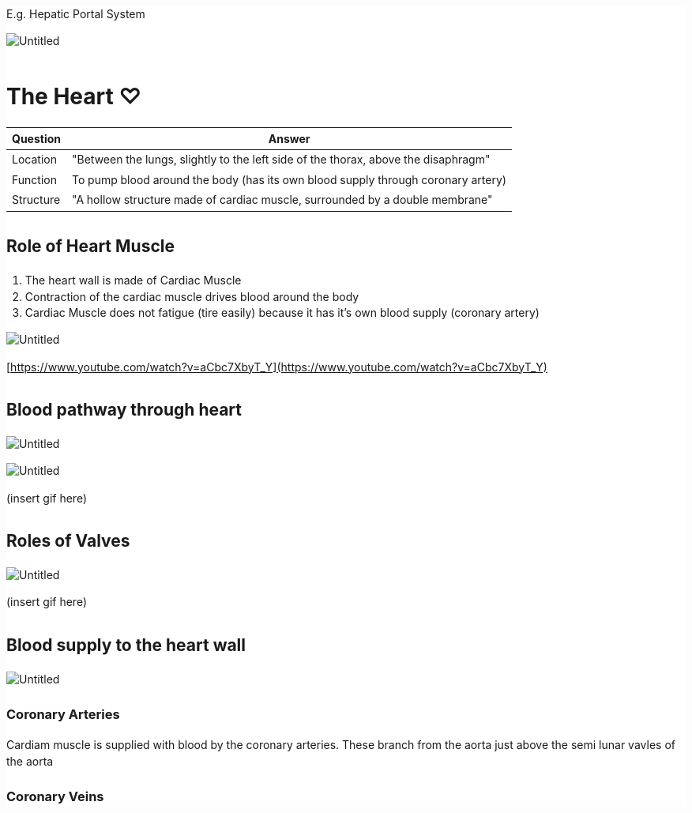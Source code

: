 E.g. Hepatic Portal System

![Untitled](The%20Circul%20b5cc7/Untitled%2015.png)

# The Heart ♡

| Question  | Answer                                                                             |
|-----------|------------------------------------------------------------------------------------|
| Location  | "Between the lungs, slightly to the left side of the thorax, above the disaphragm" |
| Function  | To pump blood around the body (has its own blood supply through coronary artery)   |
| Structure | "A hollow structure made of cardiac muscle, surrounded by a double membrane"       |

## Role of Heart Muscle

1. The heart wall is made of Cardiac Muscle
2. Contraction of the cardiac muscle drives blood around the body
3. Cardiac Muscle does not fatigue (tire easily) because it has it’s own blood supply (coronary artery)

![Untitled](The%20Circul%20b5cc7/Untitled%2016.png)

[https://www.youtube.com/watch?v=aCbc7XbyT_Y](https://www.youtube.com/watch?v=aCbc7XbyT_Y)

## Blood pathway through heart

![Untitled](The%20Circul%20b5cc7/Untitled%2017.png)

![Untitled](The%20Circul%20b5cc7/Untitled%2018.png)

(insert gif here)

## Roles of Valves

![Untitled](The%20Circul%20b5cc7/Untitled%2019.png)

(insert gif here)

## Blood supply to the heart wall

![Untitled](The%20Circul%20b5cc7/Untitled%2020.png)

### Coronary Arteries

Cardiam muscle is supplied with blood by the coronary arteries. These branch from the aorta just above the semi lunar vavles of the aorta

### Coronary Veins
